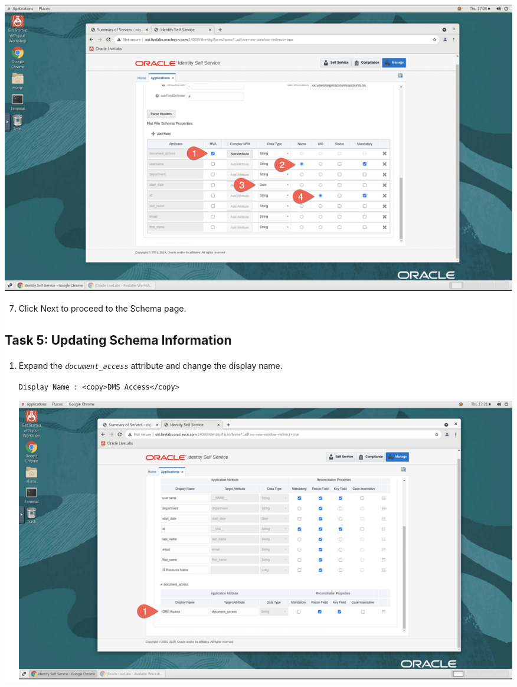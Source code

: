   ![](images/4-app.png)

7. Click Next to proceed to the Schema page.

## Task 5: Updating Schema Information

1. Expand the *`document_access`* attribute and change the display name.

    ```
    Display Name : <copy>DMS Access</copy>
    ```

    ![](images/5-app.png)
